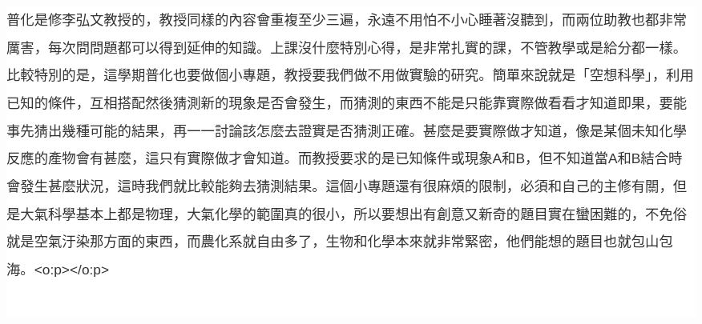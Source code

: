 <span style="background: white; color: #333333; font-family: &quot;&#x5FAE;&#x8EDF;&#x6B63;&#x9ED1;&#x9AD4;&quot; , sans-serif; font-size: 13.0pt; line-height: 200%;">&#x666E;&#x5316;&#x662F;&#x4FEE;&#x674E;&#x5F18;&#x6587;&#x6559;&#x6388;&#x7684;&#xFF0C;&#x6559;&#x6388;&#x540C;&#x6A23;&#x7684;&#x5167;&#x5BB9;&#x6703;&#x91CD;&#x8907;&#x81F3;&#x5C11;&#x4E09;&#x904D;&#xFF0C;&#x6C38;&#x9060;&#x4E0D;&#x7528;&#x6015;&#x4E0D;&#x5C0F;&#x5FC3;&#x7761;&#x8457;&#x6C92;&#x807D;&#x5230;&#xFF0C;&#x800C;&#x5169;&#x4F4D;&#x52A9;&#x6559;&#x4E5F;&#x90FD;&#x975E;&#x5E38;&#x53B2;&#x5BB3;&#xFF0C;&#x6BCF;&#x6B21;&#x554F;&#x554F;&#x984C;&#x90FD;&#x53EF;&#x4EE5;&#x5F97;&#x5230;&#x5EF6;&#x4F38;&#x7684;&#x77E5;&#x8B58;&#x3002;&#x4E0A;&#x8AB2;&#x6C92;&#x4EC0;&#x9EBC;&#x7279;&#x5225;&#x5FC3;&#x5F97;&#xFF0C;&#x662F;&#x975E;&#x5E38;&#x624E;&#x5BE6;&#x7684;&#x8AB2;&#xFF0C;&#x4E0D;&#x7BA1;&#x6559;&#x5B78;&#x6216;&#x662F;&#x7D66;&#x5206;&#x90FD;&#x4E00;&#x6A23;&#x3002;&#x6BD4;&#x8F03;&#x7279;&#x5225;&#x7684;&#x662F;&#xFF0C;&#x9019;&#x5B78;&#x671F;&#x666E;&#x5316;&#x4E5F;&#x8981;&#x505A;&#x500B;&#x5C0F;&#x5C08;&#x984C;&#xFF0C;&#x6559;&#x6388;&#x8981;&#x6211;&#x5011;&#x505A;&#x4E0D;&#x7528;&#x505A;&#x5BE6;&#x9A57;&#x7684;&#x7814;&#x7A76;&#x3002;&#x7C21;&#x55AE;&#x4F86;&#x8AAA;&#x5C31;&#x662F;&#x300C;&#x7A7A;&#x60F3;&#x79D1;&#x5B78;&#x300D;&#xFF0C;&#x5229;&#x7528;&#x5DF2;&#x77E5;&#x7684;&#x689D;&#x4EF6;&#xFF0C;&#x4E92;&#x76F8;&#x642D;&#x914D;&#x7136;&#x5F8C;&#x731C;&#x6E2C;&#x65B0;&#x7684;&#x73FE;&#x8C61;&#x662F;&#x5426;&#x6703;&#x767C;&#x751F;&#xFF0C;&#x800C;&#x731C;&#x6E2C;&#x7684;&#x6771;&#x897F;&#x4E0D;&#x80FD;&#x662F;&#x53EA;&#x80FD;&#x9760;&#x5BE6;&#x969B;&#x505A;&#x770B;&#x770B;&#x624D;&#x77E5;&#x9053;&#x5373;&#x679C;&#xFF0C;&#x8981;&#x80FD;&#x4E8B;&#x5148;&#x731C;&#x51FA;&#x5E7E;&#x7A2E;&#x53EF;&#x80FD;&#x7684;&#x7D50;&#x679C;&#xFF0C;&#x518D;&#x4E00;&#x4E00;&#x8A0E;&#x8AD6;&#x8A72;&#x600E;&#x9EBC;&#x53BB;&#x8B49;&#x5BE6;&#x662F;&#x5426;&#x731C;&#x6E2C;&#x6B63;&#x78BA;&#x3002;&#x751A;&#x9EBC;&#x662F;&#x8981;&#x5BE6;&#x969B;&#x505A;&#x624D;&#x77E5;&#x9053;&#xFF0C;&#x50CF;&#x662F;&#x67D0;&#x500B;&#x672A;&#x77E5;&#x5316;&#x5B78;&#x53CD;&#x61C9;&#x7684;&#x7522;&#x7269;&#x6703;&#x6709;&#x751A;&#x9EBC;&#xFF0C;&#x9019;&#x53EA;&#x6709;&#x5BE6;&#x969B;&#x505A;&#x624D;&#x6703;&#x77E5;&#x9053;&#x3002;&#x800C;&#x6559;&#x6388;&#x8981;&#x6C42;&#x7684;&#x662F;&#x5DF2;&#x77E5;&#x689D;&#x4EF6;&#x6216;&#x73FE;&#x8C61;<span lang="EN-US">A</span>&#x548C;<span lang="EN-US">B</span>&#xFF0C;&#x4F46;&#x4E0D;&#x77E5;&#x9053;&#x7576;<span lang="EN-US">A</span>&#x548C;<span lang="EN-US">B</span>&#x7D50;&#x5408;&#x6642;&#x6703;&#x767C;&#x751F;&#x751A;&#x9EBC;&#x72C0;&#x6CC1;&#xFF0C;&#x9019;&#x6642;&#x6211;&#x5011;&#x5C31;&#x6BD4;&#x8F03;&#x80FD;&#x5920;&#x53BB;&#x731C;&#x6E2C;&#x7D50;&#x679C;&#x3002;&#x9019;&#x500B;&#x5C0F;&#x5C08;&#x984C;&#x9084;&#x6709;&#x5F88;&#x9EBB;&#x7169;&#x7684;&#x9650;&#x5236;&#xFF0C;&#x5FC5;&#x9808;&#x548C;&#x81EA;&#x5DF1;&#x7684;&#x4E3B;&#x4FEE;&#x6709;&#x95DC;&#xFF0C;&#x4F46;&#x662F;&#x5927;&#x6C23;&#x79D1;&#x5B78;&#x57FA;&#x672C;&#x4E0A;&#x90FD;&#x662F;&#x7269;&#x7406;&#xFF0C;&#x5927;&#x6C23;&#x5316;&#x5B78;&#x7684;&#x7BC4;&#x570D;&#x771F;&#x7684;&#x5F88;&#x5C0F;&#xFF0C;&#x6240;&#x4EE5;&#x8981;&#x60F3;&#x51FA;&#x6709;&#x5275;&#x610F;&#x53C8;&#x65B0;&#x5947;&#x7684;&#x984C;&#x76EE;&#x5BE6;&#x5728;&#x883B;&#x56F0;&#x96E3;&#x7684;&#xFF0C;&#x4E0D;&#x514D;&#x4FD7;&#x5C31;&#x662F;&#x7A7A;&#x6C23;&#x6C59;&#x67D3;&#x90A3;&#x65B9;&#x9762;&#x7684;&#x6771;&#x897F;&#xFF0C;&#x800C;&#x8FB2;&#x5316;&#x7CFB;&#x5C31;&#x81EA;&#x7531;&#x591A;&#x4E86;&#xFF0C;&#x751F;&#x7269;&#x548C;&#x5316;&#x5B78;&#x672C;&#x4F86;&#x5C31;&#x975E;&#x5E38;&#x7DCA;&#x5BC6;&#xFF0C;&#x4ED6;&#x5011;&#x80FD;&#x60F3;&#x7684;&#x984C;&#x76EE;&#x4E5F;&#x5C31;&#x5305;&#x5C71;&#x5305;&#x6D77;&#x3002;<span lang="EN-US"><o:p></o:p></span></span></div>
</div>
<div class="MsoNormal" style="line-height: 200%;">
<div style="text-align: justify;">
<br></div>
</div>
<div class="MsoNormal" style="line-height: 200%;">
<div style="text-align: justify;">